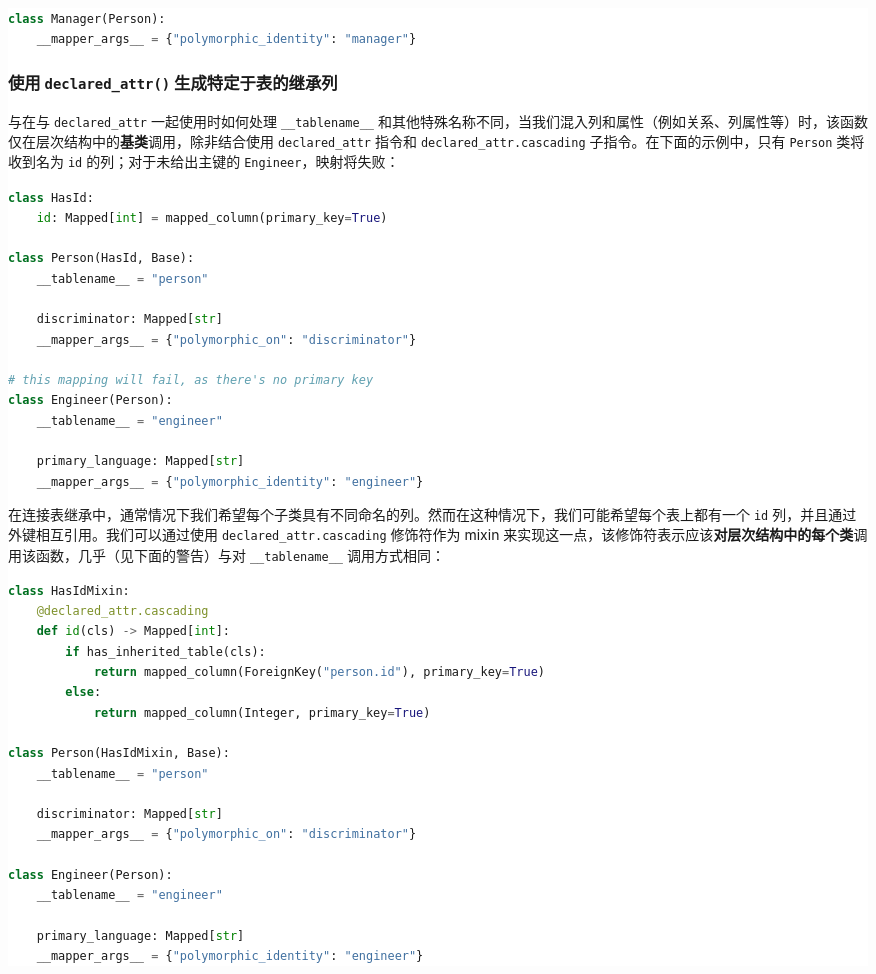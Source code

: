 ```py
class Manager(Person):
    __mapper_args__ = {"polymorphic_identity": "manager"}
```

### 使用 `declared_attr()` 生成特定于表的继承列

与在与 `declared_attr` 一起使用时如何处理 `__tablename__` 和其他特殊名称不同，当我们混入列和属性（例如关系、列属性等）时，该函数仅在层次结构中的**基类**调用，除非结合使用 `declared_attr` 指令和 `declared_attr.cascading` 子指令。在下面的示例中，只有 `Person` 类将收到名为 `id` 的列；对于未给出主键的 `Engineer`，映射将失败：

```py
class HasId:
    id: Mapped[int] = mapped_column(primary_key=True)

class Person(HasId, Base):
    __tablename__ = "person"

    discriminator: Mapped[str]
    __mapper_args__ = {"polymorphic_on": "discriminator"}

# this mapping will fail, as there's no primary key
class Engineer(Person):
    __tablename__ = "engineer"

    primary_language: Mapped[str]
    __mapper_args__ = {"polymorphic_identity": "engineer"}
```

在连接表继承中，通常情况下我们希望每个子类具有不同命名的列。然而在这种情况下，我们可能希望每个表上都有一个 `id` 列，并且通过外键相互引用。我们可以通过使用 `declared_attr.cascading` 修饰符作为 mixin 来实现这一点，该修饰符表示应该**对层次结构中的每个类**调用该函数，几乎（见下面的警告）与对 `__tablename__` 调用方式相同：

```py
class HasIdMixin:
    @declared_attr.cascading
    def id(cls) -> Mapped[int]:
        if has_inherited_table(cls):
            return mapped_column(ForeignKey("person.id"), primary_key=True)
        else:
            return mapped_column(Integer, primary_key=True)

class Person(HasIdMixin, Base):
    __tablename__ = "person"

    discriminator: Mapped[str]
    __mapper_args__ = {"polymorphic_on": "discriminator"}

class Engineer(Person):
    __tablename__ = "engineer"

    primary_language: Mapped[str]
    __mapper_args__ = {"polymorphic_identity": "engineer"}
```
